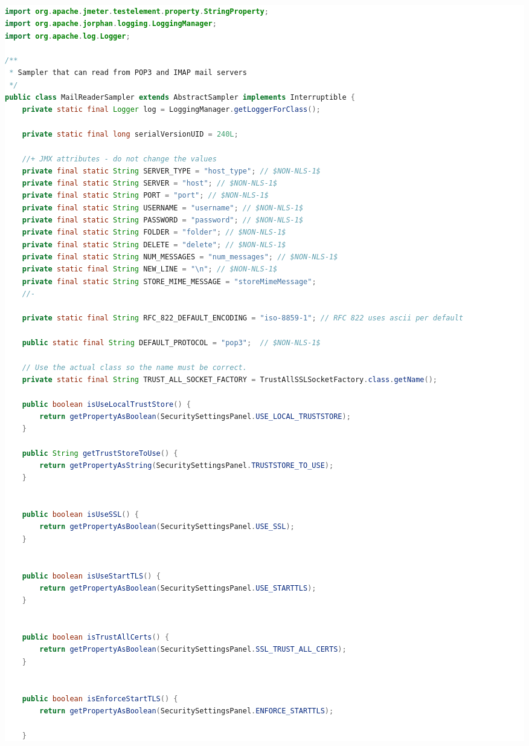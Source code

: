 ```java
import org.apache.jmeter.testelement.property.StringProperty;
import org.apache.jorphan.logging.LoggingManager;
import org.apache.log.Logger;

/**
 * Sampler that can read from POP3 and IMAP mail servers
 */
public class MailReaderSampler extends AbstractSampler implements Interruptible {
    private static final Logger log = LoggingManager.getLoggerForClass();

    private static final long serialVersionUID = 240L;

    //+ JMX attributes - do not change the values
    private final static String SERVER_TYPE = "host_type"; // $NON-NLS-1$
    private final static String SERVER = "host"; // $NON-NLS-1$
    private final static String PORT = "port"; // $NON-NLS-1$
    private final static String USERNAME = "username"; // $NON-NLS-1$
    private final static String PASSWORD = "password"; // $NON-NLS-1$
    private final static String FOLDER = "folder"; // $NON-NLS-1$
    private final static String DELETE = "delete"; // $NON-NLS-1$
    private final static String NUM_MESSAGES = "num_messages"; // $NON-NLS-1$
    private static final String NEW_LINE = "\n"; // $NON-NLS-1$
    private final static String STORE_MIME_MESSAGE = "storeMimeMessage";
    //-

    private static final String RFC_822_DEFAULT_ENCODING = "iso-8859-1"; // RFC 822 uses ascii per default

    public static final String DEFAULT_PROTOCOL = "pop3";  // $NON-NLS-1$

    // Use the actual class so the name must be correct.
    private static final String TRUST_ALL_SOCKET_FACTORY = TrustAllSSLSocketFactory.class.getName();

    public boolean isUseLocalTrustStore() {
        return getPropertyAsBoolean(SecuritySettingsPanel.USE_LOCAL_TRUSTSTORE);
    }

    public String getTrustStoreToUse() {
        return getPropertyAsString(SecuritySettingsPanel.TRUSTSTORE_TO_USE);
    }


    public boolean isUseSSL() {
        return getPropertyAsBoolean(SecuritySettingsPanel.USE_SSL);
    }


    public boolean isUseStartTLS() {
        return getPropertyAsBoolean(SecuritySettingsPanel.USE_STARTTLS);
    }


    public boolean isTrustAllCerts() {
        return getPropertyAsBoolean(SecuritySettingsPanel.SSL_TRUST_ALL_CERTS);
    }


    public boolean isEnforceStartTLS() {
        return getPropertyAsBoolean(SecuritySettingsPanel.ENFORCE_STARTTLS);

    }

```